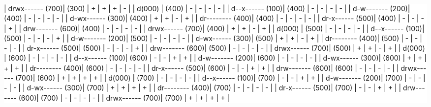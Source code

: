 | drwx------ (700)| (300)      | +             | +             | +            | -           | 
| d(000)          | (400)      | -             | -             | -            | -           | 
| d--x------ (100)| (400)      | -             | -             | -            | -           | 
| d-w------- (200)| (400)      | -             | -             | -            | -           | 
| d-wx------ (300)| (400)      | +             | +             | -            | +           |
| dr-------- (400)| (400)      | -             | -             | -            | -           |
| dr-x------ (500)| (400)      | -             | -             | -            | +           |
| drw------- (600)| (400)      | -             | -             | -            | -           |
| drwx------ (700)| (400)      | +             | +             | -            | +           |
| d(000)          | (500)      | -             | -             | -            | -           |
| d--x------ (100)| (500)      | -             | -             | -            | +           |
| d-w------- (200)| (500)      | -             | -             | -            | -           |
| d-wx------ (300)| (500)      | +             | +             | -            | +           |
| dr-------- (400)| (500)      | -             | -             | -            | -           |
| dr-x------ (500)| (500)      | -             | -             | -            | +           |
| drw------- (600)| (500)      | -             | -             | -            | -           |
| drwx------ (700)| (500)      | +             | +             | -            | +           |
| d(000)          | (600)      | -             | -             | -            | -           |
| d--x------ (100)| (600)      | -             | -             | +            | +           |
| d-w------- (200)| (600)      | -             | -             | -            | -           |
| d-wx------ (300)| (600)      | +             | +             | +            | +           |
| dr-------- (400)| (600)      | -             | -             | -            | -           |
| dr-x------ (500)| (600)      | -             | -             | +            | +           |
| drw------- (600)| (600)      | -             | -             | -            | -           |
| drwx------ (700)| (600)      | +             | +             | +            | +           |
| d(000)          | (700)      | -             | -             | -            | -           |
| d--x------ (100)| (700)      | -             | -             | +            | +           |
| d-w------- (200)| (700)      | -             | -             | -            | -           |
| d-wx------ (300)| (700)      | +             | +             | +            | +           |
| dr-------- (400)| (700)      | -             | -             | -            | -           |
| dr-x------ (500)| (700)      | -             | -             | +            | +           |
| drw------- (600)| (700)      | -             | -             | -            | -           |
| drwx------ (700)| (700)      | +             | +             | +            | +           |
